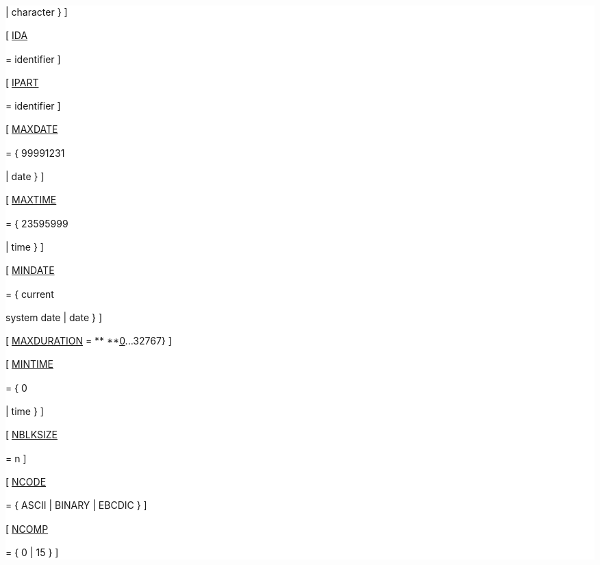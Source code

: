 | character } \]



\[ [IDA](../parameter_intro/ida)

= identifier \]



\[ [IPART](../parameter_intro/ipart)

= identifier \]



\[ [MAXDATE](../parameter_intro/maxdate)

= { 99991231

| date } \]



\[ [MAXTIME](../parameter_intro/maxtime)

= { 23595999

| time } \]



\[ [MINDATE](../parameter_intro/mindate)

= { current

system date | date } \]



\[ [MAXDURATION](maxduration.htm) = ** **<u>0</u>...32767} \]



\[ [MINTIME](../parameter_intro/mintime)

= { 0

| time } \]



\[ [NBLKSIZE](../parameter_intro/nblksize)

= n \]



\[ [NCODE](../parameter_intro/ncode)

= { ASCII | BINARY | EBCDIC } \]



\[ [NCOMP](../parameter_intro/ncomp)

= { 0 | 15 } \]
